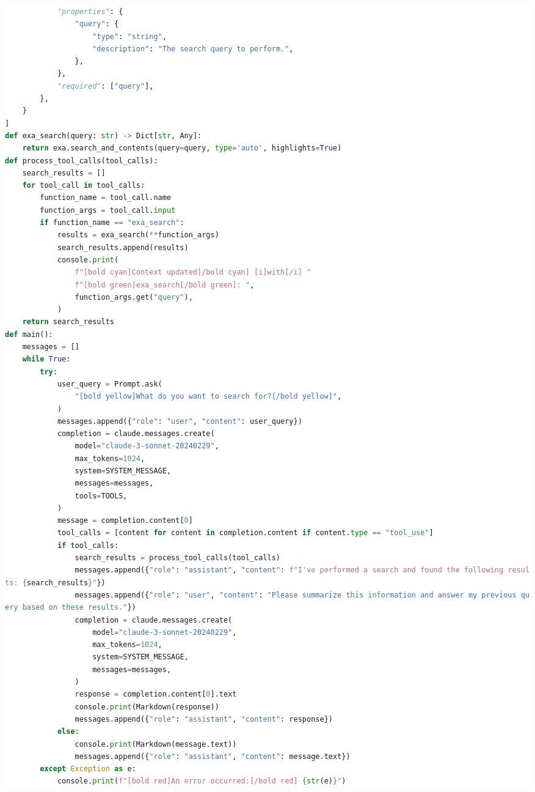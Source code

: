 ```python
            "properties": {
                "query": {
                    "type": "string",
                    "description": "The search query to perform.",
                },
            },
            "required": ["query"],
        },
    }
]
def exa_search(query: str) -> Dict[str, Any]:
    return exa.search_and_contents(query=query, type='auto', highlights=True)
def process_tool_calls(tool_calls):
    search_results = []
    for tool_call in tool_calls:
        function_name = tool_call.name
        function_args = tool_call.input
        if function_name == "exa_search":
            results = exa_search(**function_args)
            search_results.append(results)
            console.print(
                f"[bold cyan]Context updated[/bold cyan] [i]with[/i] "
                f"[bold green]exa_search[/bold green]: ",
                function_args.get("query"),
            )
    return search_results
def main():
    messages = []
    while True:
        try:
            user_query = Prompt.ask(
                "[bold yellow]What do you want to search for?[/bold yellow]",
            )
            messages.append({"role": "user", "content": user_query})
            completion = claude.messages.create(
                model="claude-3-sonnet-20240229",
                max_tokens=1024,
                system=SYSTEM_MESSAGE,
                messages=messages,
                tools=TOOLS,
            )
            message = completion.content[0]
            tool_calls = [content for content in completion.content if content.type == "tool_use"]
            if tool_calls:
                search_results = process_tool_calls(tool_calls)
                messages.append({"role": "assistant", "content": f"I've performed a search and found the following results: {search_results}"})
                messages.append({"role": "user", "content": "Please summarize this information and answer my previous query based on these results."})
                completion = claude.messages.create(
                    model="claude-3-sonnet-20240229",
                    max_tokens=1024,
                    system=SYSTEM_MESSAGE,
                    messages=messages,
                )
                response = completion.content[0].text
                console.print(Markdown(response))
                messages.append({"role": "assistant", "content": response})
            else:
                console.print(Markdown(message.text))
                messages.append({"role": "assistant", "content": message.text})
        except Exception as e:
            console.print(f"[bold red]An error occurred:[/bold red] {str(e)}")
```
